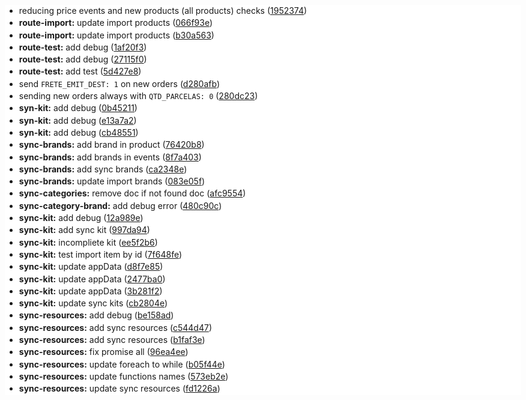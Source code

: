 * reducing price events and new products (all products) checks ([1952374](https://github.com/ecomplus/application-starter/commit/1952374fff065ce073796d2c120b69981a685029))
* **route-import:** update import products ([066f93e](https://github.com/ecomplus/application-starter/commit/066f93ec740f40c2e12f203d7f61ec8369d1cd37))
* **route-import:** update import products ([b30a563](https://github.com/ecomplus/application-starter/commit/b30a56348a161d1c9ca2cb4450bb1e5e3194585a))
* **route-test:** add debug ([1af20f3](https://github.com/ecomplus/application-starter/commit/1af20f3de57c6314a9fd39e1b5236186ef82886e))
* **route-test:** add debug ([27115f0](https://github.com/ecomplus/application-starter/commit/27115f019335d48a57fa763bd0a2bdcca0cd5d1a))
* **route-test:** add test ([5d427e8](https://github.com/ecomplus/application-starter/commit/5d427e81083b15ef803de86347fa793dc9efdc68))
* send `FRETE_EMIT_DEST: 1` on new orders ([d280afb](https://github.com/ecomplus/application-starter/commit/d280afb0dba31716fa8fc8964a5dbdd45293344d))
* sending new orders always with `QTD_PARCELAS: 0` ([280dc23](https://github.com/ecomplus/application-starter/commit/280dc23aa4e1cd6d7dcf65d32f7d610eb85b40cc))
* **syn-kit:** add debug ([0b45211](https://github.com/ecomplus/application-starter/commit/0b45211ddbb6ac1f88a9d9d1cfff27db25cd5ca2))
* **syn-kit:** add debug ([e13a7a2](https://github.com/ecomplus/application-starter/commit/e13a7a2de67ffb2144ca58394554b69ac3e95e84))
* **syn-kit:** add debug ([cb48551](https://github.com/ecomplus/application-starter/commit/cb485516ca47711fc04d49e738701fb92fb490a8))
* **sync-brands:** add brand in product ([76420b8](https://github.com/ecomplus/application-starter/commit/76420b88629d29c6793ab52c7e83e185a9256288))
* **sync-brands:** add brands in events ([8f7a403](https://github.com/ecomplus/application-starter/commit/8f7a403c9b9b434d5e3dde34aebbee9feb32e9da))
* **sync-brands:** add sync brands ([ca2348e](https://github.com/ecomplus/application-starter/commit/ca2348e395fe5a4b7d32eeb49133729f9b44bcaa))
* **sync-brands:** update import brands ([083e05f](https://github.com/ecomplus/application-starter/commit/083e05fa81db2281d39d449b92d9707341f5ce84))
* **sync-categories:** remove doc if not found doc ([afc9554](https://github.com/ecomplus/application-starter/commit/afc955453316b1914fa4a42043a09cd766add1c5))
* **sync-category-brand:** add debug error ([480c90c](https://github.com/ecomplus/application-starter/commit/480c90cc8a7e01797072bb80bd0f023ee667d333))
* **sync-kit:** add debug ([12a989e](https://github.com/ecomplus/application-starter/commit/12a989eac8154474659c9df6915c124d5dd8a071))
* **sync-kit:** add sync kit ([997da94](https://github.com/ecomplus/application-starter/commit/997da94903b70410d2102e76927dd04245c479f1))
* **sync-kit:** incompliete kit ([ee5f2b6](https://github.com/ecomplus/application-starter/commit/ee5f2b6dd1b0e95a15d8b69a66e3b40a059ab4f3))
* **sync-kit:** test import item by id ([7f648fe](https://github.com/ecomplus/application-starter/commit/7f648fe8460a751f8ec69d16253f7a1683fdd4a1))
* **sync-kit:** update appData ([d8f7e85](https://github.com/ecomplus/application-starter/commit/d8f7e859887806fe3d91bb34e296ac34f808c9e4))
* **sync-kit:** update appData ([2477ba0](https://github.com/ecomplus/application-starter/commit/2477ba0b956c0448dc1a7d0e1928291512f719e9))
* **sync-kit:** update appData ([3b281f2](https://github.com/ecomplus/application-starter/commit/3b281f20b7074d9aa3e4193e90f515ad529eada2))
* **sync-kit:** update sync kits ([cb2804e](https://github.com/ecomplus/application-starter/commit/cb2804ebd22e232f40a2d0b98fb52e47901a5a72))
* **sync-resources:** add debug ([be158ad](https://github.com/ecomplus/application-starter/commit/be158ad070eec598a7693feb48d6b1cde461dc97))
* **sync-resources:** add sync resources ([c544d47](https://github.com/ecomplus/application-starter/commit/c544d47c26107c9e280759c3f7abf9b89753e3b0))
* **sync-resources:** add sync resources ([b1faf3e](https://github.com/ecomplus/application-starter/commit/b1faf3e9845f5ffd60e14b2438b43720e6d0f88d))
* **sync-resources:** fix promise all ([96ea4ee](https://github.com/ecomplus/application-starter/commit/96ea4ee7983f145d2941037af6aef7f274f9167c))
* **sync-resources:** update foreach to while ([b05f44e](https://github.com/ecomplus/application-starter/commit/b05f44ed837b4e519b43237691bc53cfc3e27e77))
* **sync-resources:** update functions names ([573eb2e](https://github.com/ecomplus/application-starter/commit/573eb2ecd27e61c4a6b39c6e77b4e1c7c8d76b19))
* **sync-resources:** update sync resources ([fd1226a](https://github.com/ecomplus/application-starter/commit/fd1226af864d69044d7467ee3985c6f9555094d7))